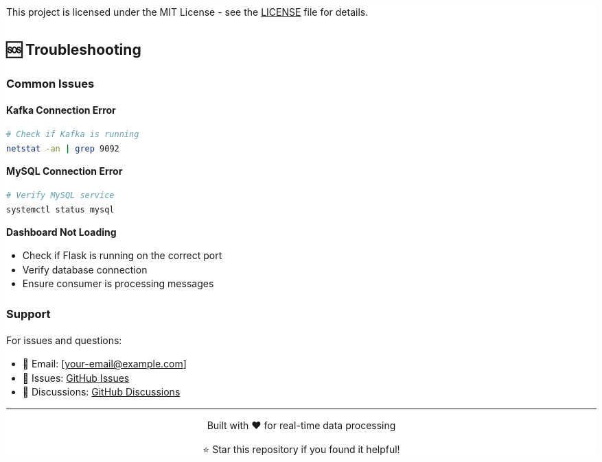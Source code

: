 This project is licensed under the MIT License - see the [LICENSE](LICENSE) file for details.

## 🆘 Troubleshooting

### Common Issues

**Kafka Connection Error**
```bash
# Check if Kafka is running
netstat -an | grep 9092
```

**MySQL Connection Error**
```bash
# Verify MySQL service
systemctl status mysql
```

**Dashboard Not Loading**
- Check if Flask is running on the correct port
- Verify database connection
- Ensure consumer is processing messages

### Support

For issues and questions:
- 📧 Email: [your-email@example.com]
- 🐛 Issues: [GitHub Issues](https://github.com/your-repo/issues)
- 💬 Discussions: [GitHub Discussions](https://github.com/your-repo/discussions)

---

<div align="center">
  <p>Built with ❤️ for real-time data processing</p>
  <p>⭐ Star this repository if you found it helpful!</p>
</div>